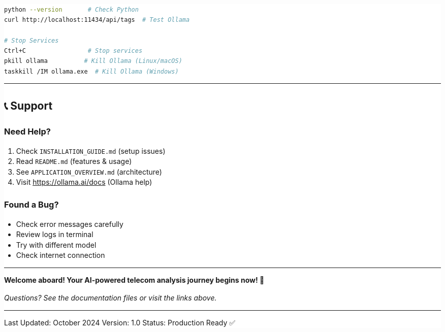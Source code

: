 ```bash
python --version       # Check Python
curl http://localhost:11434/api/tags  # Test Ollama

# Stop Services
Ctrl+C                 # Stop services
pkill ollama          # Kill Ollama (Linux/macOS)
taskkill /IM ollama.exe  # Kill Ollama (Windows)
```

---

## 📞 Support

### Need Help?
1. Check `INSTALLATION_GUIDE.md` (setup issues)
2. Read `README.md` (features & usage)
3. See `APPLICATION_OVERVIEW.md` (architecture)
4. Visit https://ollama.ai/docs (Ollama help)

### Found a Bug?
- Check error messages carefully
- Review logs in terminal
- Try with different model
- Check internet connection

---

**Welcome aboard! Your AI-powered telecom analysis journey begins now! 🎯**

*Questions? See the documentation files or visit the links above.*

---

Last Updated: October 2024
Version: 1.0
Status: Production Ready ✅
